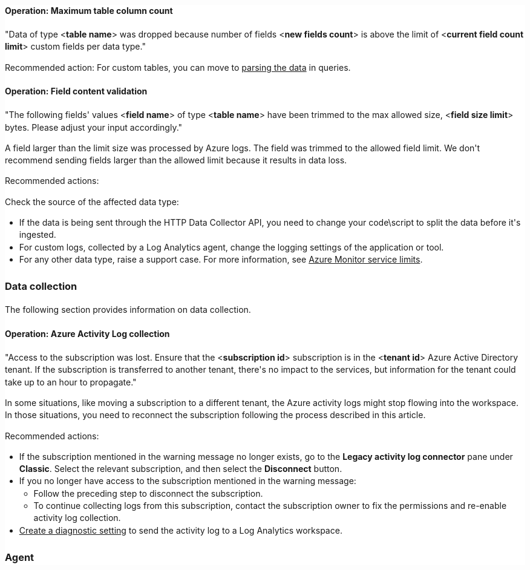 #### Operation: Maximum table column count

"Data of type \<**table name**\> was dropped because number of fields \<**new fields count**\> is above the limit of \<**current field count limit**\> custom fields per data type."

Recommended action: For custom tables, you can move to [parsing the data](./parse-text.md) in queries.

#### Operation: Field content validation

"The following fields' values \<**field name**\> of type \<**table name**\> have been trimmed to the max allowed size, \<**field size limit**\> bytes. Please adjust your input accordingly."

A field larger than the limit size was processed by Azure logs. The field was trimmed to the allowed field limit. We don't recommend sending fields larger than the allowed limit because it results in data loss.

Recommended actions:

Check the source of the affected data type:

*	If the data is being sent through the HTTP Data Collector API, you need to change your code\script to split the data before it's ingested.
*	For custom logs, collected by a Log Analytics agent, change the logging settings of the application or tool.
*	For any other data type, raise a support case. For more information, see [Azure Monitor service limits](../service-limits.md#data-ingestion-volume-rate).

### Data collection

The following section provides information on data collection.

#### Operation: Azure Activity Log collection

"Access to the subscription was lost. Ensure that the \<**subscription id**\> subscription is in the \<**tenant id**\> Azure Active Directory tenant. If the subscription is transferred to another tenant, there's no impact to the services, but information for the tenant could take up to an hour to propagate."

In some situations, like moving a subscription to a different tenant, the Azure activity logs might stop flowing into the workspace. In those situations, you need to reconnect the subscription following the process described in this article.

Recommended actions:

* If the subscription mentioned in the warning message no longer exists, go to the **Legacy activity log connector** pane under **Classic**. Select the relevant subscription, and then select the **Disconnect** button.
* If you no longer have access to the subscription mentioned in the warning message:
  * Follow the preceding step to disconnect the subscription.
  * To continue collecting logs from this subscription, contact the subscription owner to fix the permissions and re-enable activity log collection.
* [Create a diagnostic setting](../essentials/activity-log.md#send-to-log-analytics-workspace) to send the activity log to a Log Analytics workspace.

### Agent
